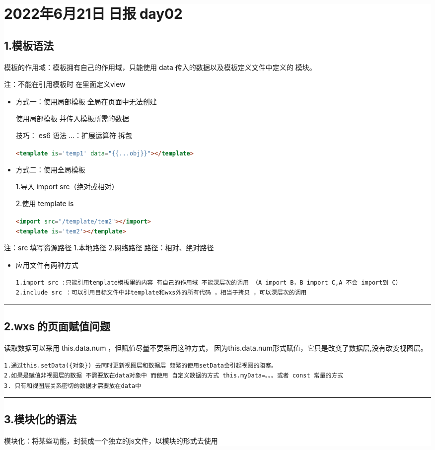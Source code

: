 

# 2022年6月21日 日报 day02

## 1.模板语法

模板的作用域：模板拥有自己的作用域，只能使用 data 传入的数据以及模板定义文件中定义的 <wxs /> 模块。

注：不能在引用模板时 在里面定义view

- 方式一：使用局部模板 全局在页面中无法创建

     使用局部模板 并传入模板所需的数据 

    技巧： es6 语法 ...：扩展运算符 拆包 

    ```html
    <template is='temp1' data="{{...obj}}"></template>
    ```

- 方式二：使用全局模板 

    1.导入 import src（绝对或相对）

    2.使用 template is

    ```html
    <import src="/template/tem2"></import>
    <template is='tem2'></template>
    ```

注：src 填写资源路径 1.本地路径 2.网络路径  路径：相对、绝对路径 

- 应用文件有两种方式 

    ```html
    1.import src :只能引用template模板里的内容 有自己的作用域 不能深层次的调用 （A import B，B import C,A 不会 import到 C）
    2.include src ：可以引用目标文件中非template和wxs外的所有代码 ，相当于拷贝 ，可以深层次的调用
    ```

<hr/>

## 2.wxs 的页面赋值问题

读取数据可以采用 this.data.num ，但赋值尽量不要采用这种方式， 因为this.data.num形式赋值，它只是改变了数据层,没有改变视图层。

```html
1.通过this.setData({对象}) 去同时更新视图层和数据层 频繁的使用setData会引起视图的阻塞。
2.如果是赋值非视图层的数据 不需要放在data对象中 而使用 自定义数据的方式 this.myData=。。。或者 const 常量的方式
3. 只有和视图层关系密切的数据才需要放在data中
```

<hr/>

## 3.模块化的语法

模块化：将某些功能，封装成一个独立的js文件，以模块的形式去使用
